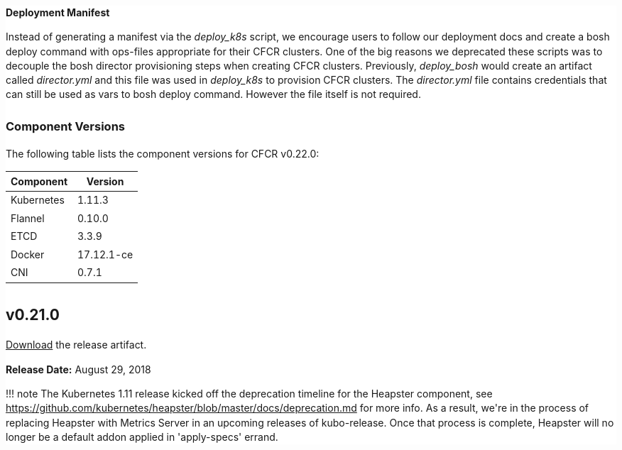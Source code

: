 **Deployment Manifest**

Instead of generating a manifest via the _deploy_k8s_ script, we encourage users to follow our deployment docs and create a bosh deploy command with ops-files appropriate for their CFCR clusters.
One of the big reasons we deprecated these scripts was to decouple the bosh director provisioning steps when creating CFCR clusters. Previously, _deploy_bosh_ would create an artifact called _director.yml_ and this file was used in _deploy_k8s_ to provision CFCR clusters. The _director.yml_ file contains credentials that can still be used as vars to bosh deploy command. However the file itself is not required.

### Component Versions

The following table lists the component versions for CFCR v0.22.0:

 <table>
  <thead>
  <tr>
    <th>Component</th>
    <th>Version</th>
  </tr>
  </thead>
  <tbody>
  <tr>
    <td>Kubernetes</td>
    <td>1.11.3</td>
  </tr>
  <tr>
    <td>Flannel</td>
    <td>0.10.0</td>
  </tr>
   <tr>
    <td>ETCD</td>
     <td>3.3.9</td>
  </tr>
  <tr>
    <td>Docker</td>
    <td>17.12.1-ce</td>
  </tr>
  <tr>
    <td>CNI</td>
    <td>0.7.1</td>
  </tr>
  </tbody>
</table>


## v0.21.0
[Download](https://github.com/cloudfoundry-incubator/kubo-deployment/releases/download/v0.21.0/kubo-deployment-0.21.0.tgz) the release artifact.

**Release Date:** August 29, 2018

!!! note
	The Kubernetes 1.11 release kicked off the deprecation timeline for the Heapster component, see https://github.com/kubernetes/heapster/blob/master/docs/deprecation.md for more info. As a result, we're in the process of replacing Heapster with Metrics Server in an upcoming releases of kubo-release. Once that process is complete, Heapster will no longer be a default addon applied in 'apply-specs' errand.
